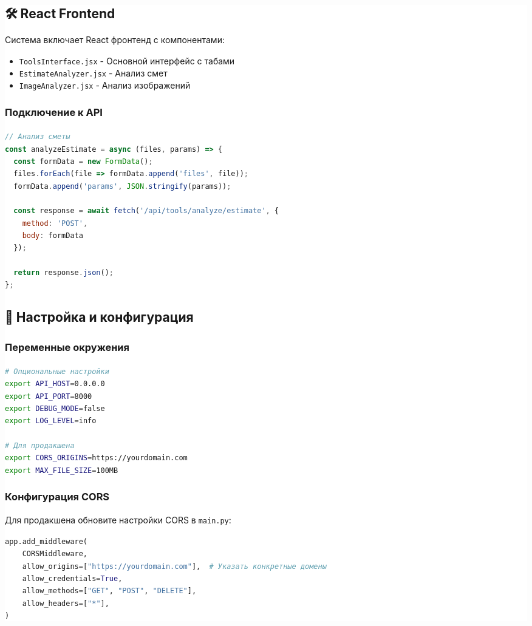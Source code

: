## 🛠️ React Frontend

Система включает React фронтенд с компонентами:

- `ToolsInterface.jsx` - Основной интерфейс с табами
- `EstimateAnalyzer.jsx` - Анализ смет
- `ImageAnalyzer.jsx` - Анализ изображений

### Подключение к API
```javascript
// Анализ сметы
const analyzeEstimate = async (files, params) => {
  const formData = new FormData();
  files.forEach(file => formData.append('files', file));
  formData.append('params', JSON.stringify(params));
  
  const response = await fetch('/api/tools/analyze/estimate', {
    method: 'POST',
    body: formData
  });
  
  return response.json();
};
```

## 🔧 Настройка и конфигурация

### Переменные окружения
```bash
# Опциональные настройки
export API_HOST=0.0.0.0
export API_PORT=8000
export DEBUG_MODE=false
export LOG_LEVEL=info

# Для продакшена
export CORS_ORIGINS=https://yourdomain.com
export MAX_FILE_SIZE=100MB
```

### Конфигурация CORS
Для продакшена обновите настройки CORS в `main.py`:
```python
app.add_middleware(
    CORSMiddleware,
    allow_origins=["https://yourdomain.com"],  # Указать конкретные домены
    allow_credentials=True,
    allow_methods=["GET", "POST", "DELETE"],
    allow_headers=["*"],
)
```
